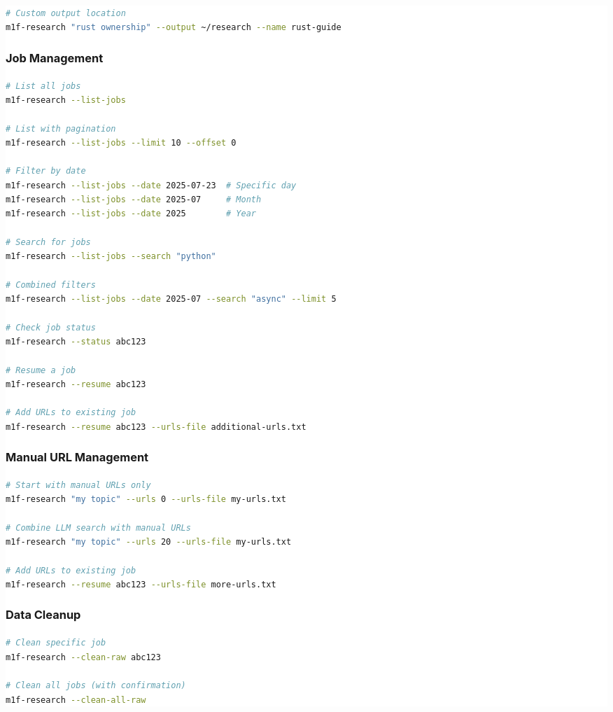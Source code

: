 ```bash
# Custom output location
m1f-research "rust ownership" --output ~/research --name rust-guide
```

### Job Management

```bash
# List all jobs
m1f-research --list-jobs

# List with pagination
m1f-research --list-jobs --limit 10 --offset 0

# Filter by date
m1f-research --list-jobs --date 2025-07-23  # Specific day
m1f-research --list-jobs --date 2025-07     # Month
m1f-research --list-jobs --date 2025        # Year

# Search for jobs
m1f-research --list-jobs --search "python"

# Combined filters
m1f-research --list-jobs --date 2025-07 --search "async" --limit 5

# Check job status
m1f-research --status abc123

# Resume a job
m1f-research --resume abc123

# Add URLs to existing job
m1f-research --resume abc123 --urls-file additional-urls.txt
```

### Manual URL Management

```bash
# Start with manual URLs only
m1f-research "my topic" --urls 0 --urls-file my-urls.txt

# Combine LLM search with manual URLs
m1f-research "my topic" --urls 20 --urls-file my-urls.txt

# Add URLs to existing job
m1f-research --resume abc123 --urls-file more-urls.txt
```

### Data Cleanup

```bash
# Clean specific job
m1f-research --clean-raw abc123

# Clean all jobs (with confirmation)
m1f-research --clean-all-raw
```
